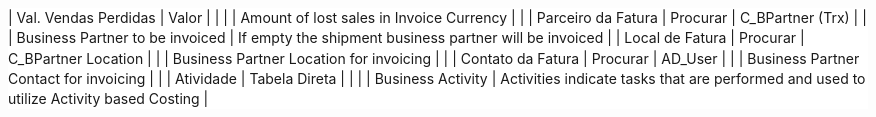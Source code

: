 |          Val. Vendas Perdidas           |               Valor               |                                                                                                                                                                             |                    |                                                  |                                  Amount of lost sales in Invoice Currency                                   |                                                                                                                                                                                                                                                                                                                                                                                                                                                                                                                                                                                                                                                                                                                                 |
|           Parceiro da Fatura            |             Procurar              |                                                                              C\_BPartner (Trx)                                                                              |                    |                                                  |                                       Business Partner to be invoiced                                       |                                                                                                                                                                                                                                                                                                                                     If empty the shipment business partner will be invoiced                                                                                                                                                                                                                                                                                                                                     |
|             Local de Fatura             |             Procurar              |                                                                            C\_BPartner Location                                                                             |                    |                                                  |                                   Business Partner Location for invoicing                                   |                                                                                                                                                                                                                                                                                                                                                                                                                                                                                                                                                                                                                                                                                                                                 |
|            Contato da Fatura            |             Procurar              |                                                                                  AD\_User                                                                                   |                    |                                                  |                                   Business Partner Contact for invoicing                                    |                                                                                                                                                                                                                                                                                                                                                                                                                                                                                                                                                                                                                                                                                                                                 |
|                Atividade                |           Tabela Direta           |                                                                                                                                                                             |                    |                                                  |                                              Business Activity                                              |                                                                                                                                                                                                                                                                                                                     Activities indicate tasks that are performed and used to utilize Activity based Costing                                                                                                                                                                                                                                                                                                                     |
